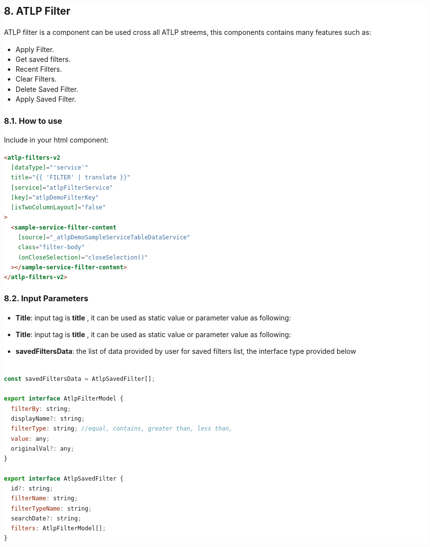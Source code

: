 ## 8. <a name='ATLPFilter'></a>ATLP Filter

ATLP filter is a component can be used cross all ATLP streems, this components contains many features such as:

- Apply Filter.
- Get saved filters.
- Recent Filters.
- Clear Filters.
- Delete Saved Filter.
- Apply Saved Filter.

### 8.1. <a name='Howtouse'></a>How to use

Include in your html component:

```html
<atlp-filters-v2
  [dataType]="'service'"
  title="{{ 'FILTER' | translate }}"
  [service]="atlpFilterService"
  [key]="atlpDemoFilterKey"
  [isTwoColumnLayout]="false"
>
  <sample-service-filter-content
    [source]="_atlpDemoSampleServiceTableDataService"
    class="filter-body"
    (onCloseSelection)="closeSelection()"
  ></sample-service-filter-content>
</atlp-filters-v2>
```

### 8.2. <a name='InputParameters'></a>Input Parameters

- <b>Title</b>:
  input tag is <b>title</b> , it can be used as static value or parameter value as following:

- <b>Title</b>:
  input tag is <b>title</b> , it can be used as static value or parameter value as following:

- <b>savedFiltersData</b>: the list of data provided by user for saved filters list, the interface type provided below

```javascript

const savedFiltersData = AtlpSavedFilter[];

export interface AtlpFilterModel {
  filterBy: string;
  displayName?: string;
  filterType: string; //equal, contains, greater than, less than,
  value: any;
  originalVal?: any;
}

export interface AtlpSavedFilter {
  id?: string;
  filterName: string;
  filterTypeName: string;
  searchDate?: string;
  filters: AtlpFilterModel[];
}

```
